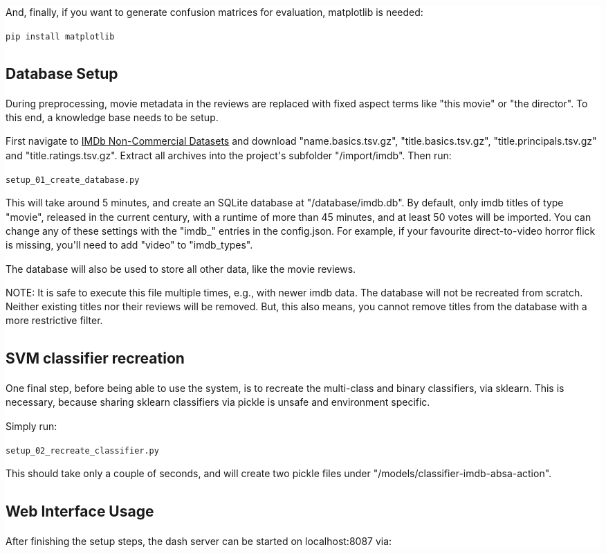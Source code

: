 And, finally, if you want to generate confusion matrices for evaluation, matplotlib is needed:

```commandline
pip install matplotlib
```


## Database Setup

During preprocessing, movie metadata in the reviews are replaced with fixed aspect terms like "this movie" or "the director".
To this end, a knowledge base needs to be setup.

First navigate to [IMDb Non-Commercial Datasets](https://datasets.imdbws.com/) and download "name.basics.tsv.gz", "title.basics.tsv.gz", "title.principals.tsv.gz" and "title.ratings.tsv.gz".
Extract all archives into the project's subfolder "/import/imdb".
Then run:

```commandline
setup_01_create_database.py
```

This will take around 5 minutes, and create an SQLite database at "/database/imdb.db".
By default, only imdb titles of type "movie", released in the current century, with a runtime of more than 45 minutes, and at least 50 votes will be imported.
You can change any of these settings with the "imdb_" entries in the config.json.
For example, if your favourite direct-to-video horror flick is missing, you'll need to add "video" to "imdb_types". 

The database will also be used to store all other data, like the movie reviews.

NOTE: It is safe to execute this file multiple times, e.g., with newer imdb data.
The database will not be recreated from scratch. Neither existing titles nor their reviews will be removed.
But, this also means, you cannot remove titles from the database with a more restrictive filter.


## SVM classifier recreation

One final step, before being able to use the system, is to recreate the multi-class and binary classifiers, via sklearn.
This is necessary, because sharing sklearn classifiers via pickle is unsafe and environment specific.

Simply run:

```commandline
setup_02_recreate_classifier.py
```

This should take only a couple of seconds, and will create two pickle files under "/models/classifier-imdb-absa-action".


## Web Interface Usage

After finishing the setup steps, the dash server can be started on localhost:8087 via: 
